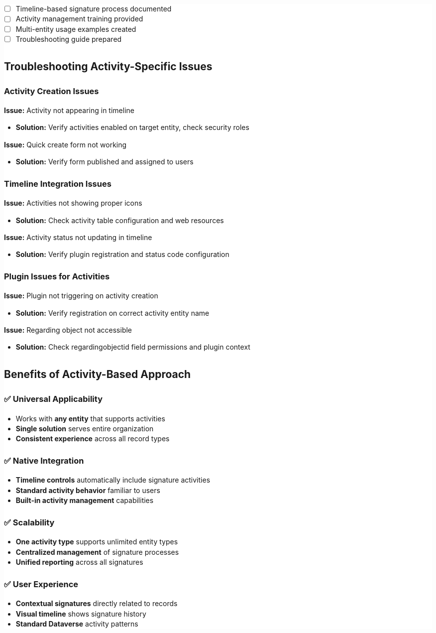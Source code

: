 - [ ] Timeline-based signature process documented
- [ ] Activity management training provided
- [ ] Multi-entity usage examples created
- [ ] Troubleshooting guide prepared

## Troubleshooting Activity-Specific Issues

### Activity Creation Issues

**Issue:** Activity not appearing in timeline
- **Solution:** Verify activities enabled on target entity, check security roles

**Issue:** Quick create form not working
- **Solution:** Verify form published and assigned to users

### Timeline Integration Issues

**Issue:** Activities not showing proper icons
- **Solution:** Check activity table configuration and web resources

**Issue:** Activity status not updating in timeline
- **Solution:** Verify plugin registration and status code configuration

### Plugin Issues for Activities

**Issue:** Plugin not triggering on activity creation
- **Solution:** Verify registration on correct activity entity name

**Issue:** Regarding object not accessible
- **Solution:** Check regardingobjectid field permissions and plugin context

## Benefits of Activity-Based Approach

### ✅ **Universal Applicability**
- Works with **any entity** that supports activities
- **Single solution** serves entire organization
- **Consistent experience** across all record types

### ✅ **Native Integration** 
- **Timeline controls** automatically include signature activities
- **Standard activity behavior** familiar to users
- **Built-in activity management** capabilities

### ✅ **Scalability**
- **One activity type** supports unlimited entity types
- **Centralized management** of signature processes
- **Unified reporting** across all signatures

### ✅ **User Experience**
- **Contextual signatures** directly related to records
- **Visual timeline** shows signature history
- **Standard Dataverse** activity patterns
